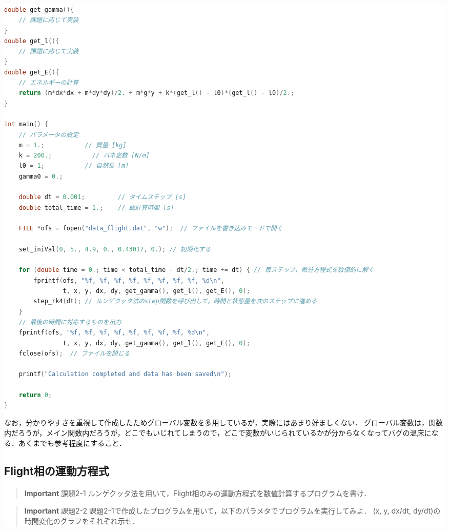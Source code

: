 ```c
double get_gamma(){
    // 課題に応じて実装
}
double get_l(){
    // 課題に応じて実装
}
double get_E(){
    // エネルギーの計算
    return (m*dx*dx + m*dy*dy)/2. + m*g*y + k*(get_l() - l0)*(get_l() - l0)/2.;
}

int main() {
    // パラメータの設定
    m = 1.;           // 質量 [kg]
    k = 200.;           // バネ定数 [N/m]   
    l0 = 1;           // 自然長 [m]  
    gamma0 = 0.;
    
    double dt = 0.001;         // タイムステップ [s]
    double total_time = 1.;    // 総計算時間 [s]

    FILE *ofs = fopen("data_flight.dat", "w");  // ファイルを書き込みモードで開く

    set_iniVal(0, 5., 4.9, 0., 0.43017, 0.); // 初期化する

    for (double time = 0.; time < total_time - dt/2.; time += dt) { // 毎ステップ，微分方程式を数値的に解く
        fprintf(ofs, "%f, %f, %f, %f, %f, %f, %f, %f, %d\n", 
                t, x, y, dx, dy, get_gamma(), get_l(), get_E(), 0);
        step_rk4(dt); // ルンゲクッタ法のstep関数を呼び出して，時間と状態量を次のステップに進める
    }
    // 最後の時間に対応するものを出力
    fprintf(ofs, "%f, %f, %f, %f, %f, %f, %f, %f, %d\n", 
                t, x, y, dx, dy, get_gamma(), get_l(), get_E(), 0);
    fclose(ofs);  // ファイルを閉じる

    printf("Calculation completed and data has been saved\n");

    return 0;
}
```
なお，分かりやすさを重視して作成したためグローバル変数を多用しているが，実際にはあまり好ましくない．
グローバル変数は，関数内だろうが，メイン関数内だろうが，どこでもいじれてしまうので，どこで変数がいじられているかが分からなくなってバグの温床になる．あくまでも参考程度にすること．

## Flight相の運動方程式
>**Important**
>課題2-1 ルンゲクッタ法を用いて，Flight相のみの運動方程式を数値計算するプログラムを書け．

>**Important**
>課題2-2 課題2-1で作成したプログラムを用いて，以下のパラメタでプログラムを実行してみよ．
>(x, y, dx/dt, dy/dt)の時間変化のグラフをそれぞれ示せ．
